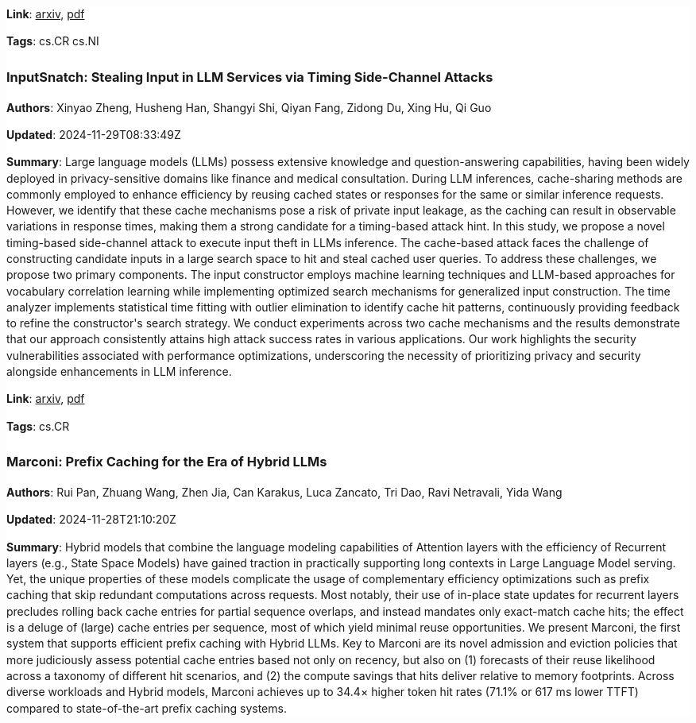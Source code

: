 **Link**: [arxiv](http://arxiv.org/abs/2405.07533v3),  [pdf](http://arxiv.org/pdf/2405.07533v3)

**Tags**: cs.CR cs.NI 



### InputSnatch: Stealing Input in LLM Services via Timing Side-Channel   Attacks
**Authors**: Xinyao Zheng, Husheng Han, Shangyi Shi, Qiyan Fang, Zidong Du, Xing Hu, Qi Guo

**Updated**: 2024-11-29T08:33:49Z

**Summary**: Large language models (LLMs) possess extensive knowledge and question-answering capabilities, having been widely deployed in privacy-sensitive domains like finance and medical consultation. During LLM inferences, cache-sharing methods are commonly employed to enhance efficiency by reusing cached states or responses for the same or similar inference requests. However, we identify that these cache mechanisms pose a risk of private input leakage, as the caching can result in observable variations in response times, making them a strong candidate for a timing-based attack hint.   In this study, we propose a novel timing-based side-channel attack to execute input theft in LLMs inference. The cache-based attack faces the challenge of constructing candidate inputs in a large search space to hit and steal cached user queries. To address these challenges, we propose two primary components. The input constructor employs machine learning techniques and LLM-based approaches for vocabulary correlation learning while implementing optimized search mechanisms for generalized input construction. The time analyzer implements statistical time fitting with outlier elimination to identify cache hit patterns, continuously providing feedback to refine the constructor's search strategy. We conduct experiments across two cache mechanisms and the results demonstrate that our approach consistently attains high attack success rates in various applications. Our work highlights the security vulnerabilities associated with performance optimizations, underscoring the necessity of prioritizing privacy and security alongside enhancements in LLM inference.

**Link**: [arxiv](http://arxiv.org/abs/2411.18191v2),  [pdf](http://arxiv.org/pdf/2411.18191v2)

**Tags**: cs.CR 



### Marconi: Prefix Caching for the Era of Hybrid LLMs
**Authors**: Rui Pan, Zhuang Wang, Zhen Jia, Can Karakus, Luca Zancato, Tri Dao, Ravi Netravali, Yida Wang

**Updated**: 2024-11-28T21:10:20Z

**Summary**: Hybrid models that combine the language modeling capabilities of Attention layers with the efficiency of Recurrent layers (e.g., State Space Models) have gained traction in practically supporting long contexts in Large Language Model serving. Yet, the unique properties of these models complicate the usage of complementary efficiency optimizations such as prefix caching that skip redundant computations across requests. Most notably, their use of in-place state updates for recurrent layers precludes rolling back cache entries for partial sequence overlaps, and instead mandates only exact-match cache hits; the effect is a deluge of (large) cache entries per sequence, most of which yield minimal reuse opportunities. We present Marconi, the first system that supports efficient prefix caching with Hybrid LLMs. Key to Marconi are its novel admission and eviction policies that more judiciously assess potential cache entries based not only on recency, but also on (1) forecasts of their reuse likelihood across a taxonomy of different hit scenarios, and (2) the compute savings that hits deliver relative to memory footprints. Across diverse workloads and Hybrid models, Marconi achieves up to 34.4$\times$ higher token hit rates (71.1% or 617 ms lower TTFT) compared to state-of-the-art prefix caching systems.
